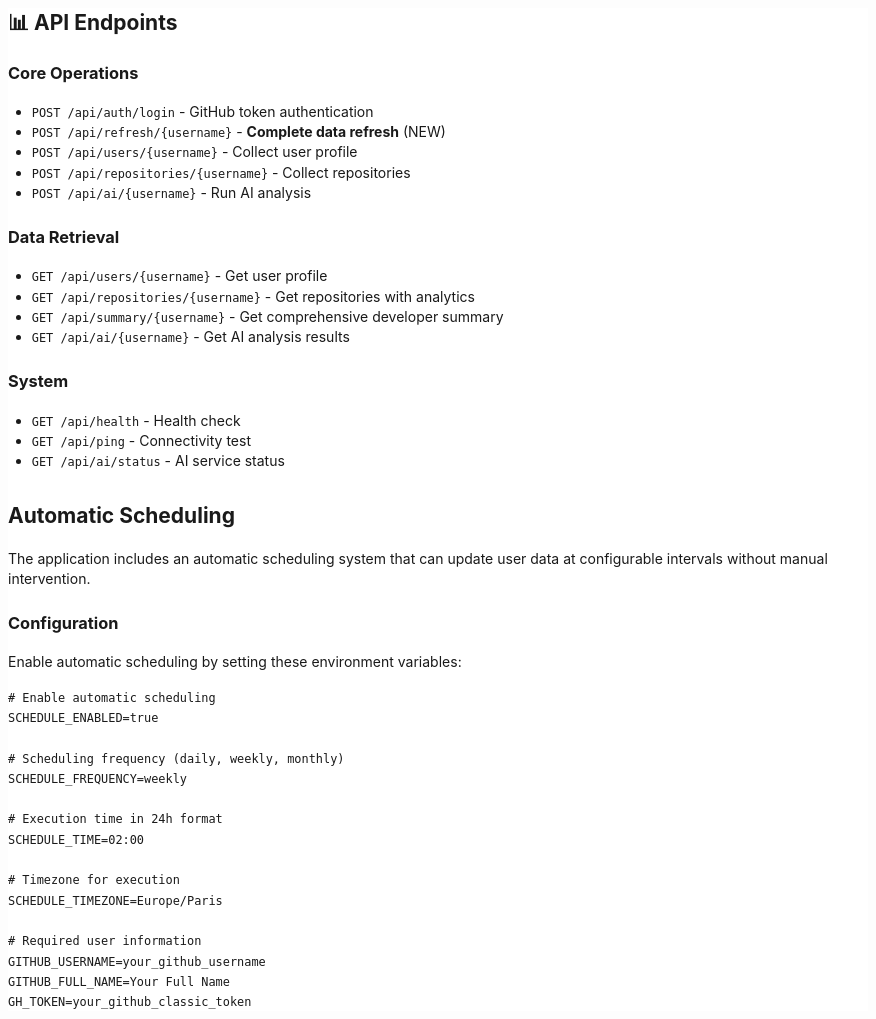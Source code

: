 ```bash
```

## 📊 API Endpoints

### Core Operations
- `POST /api/auth/login` - GitHub token authentication
- `POST /api/refresh/{username}` - **Complete data refresh** (NEW)
- `POST /api/users/{username}` - Collect user profile
- `POST /api/repositories/{username}` - Collect repositories
- `POST /api/ai/{username}` - Run AI analysis

### Data Retrieval
- `GET /api/users/{username}` - Get user profile
- `GET /api/repositories/{username}` - Get repositories with analytics
- `GET /api/summary/{username}` - Get comprehensive developer summary
- `GET /api/ai/{username}` - Get AI analysis results

### System
- `GET /api/health` - Health check
- `GET /api/ping` - Connectivity test
- `GET /api/ai/status` - AI service status

## Automatic Scheduling

The application includes an automatic scheduling system that can update user data at configurable intervals without manual intervention.

### Configuration

Enable automatic scheduling by setting these environment variables:

```env
# Enable automatic scheduling
SCHEDULE_ENABLED=true

# Scheduling frequency (daily, weekly, monthly)
SCHEDULE_FREQUENCY=weekly

# Execution time in 24h format
SCHEDULE_TIME=02:00

# Timezone for execution
SCHEDULE_TIMEZONE=Europe/Paris

# Required user information
GITHUB_USERNAME=your_github_username
GITHUB_FULL_NAME=Your Full Name
GH_TOKEN=your_github_classic_token
```
